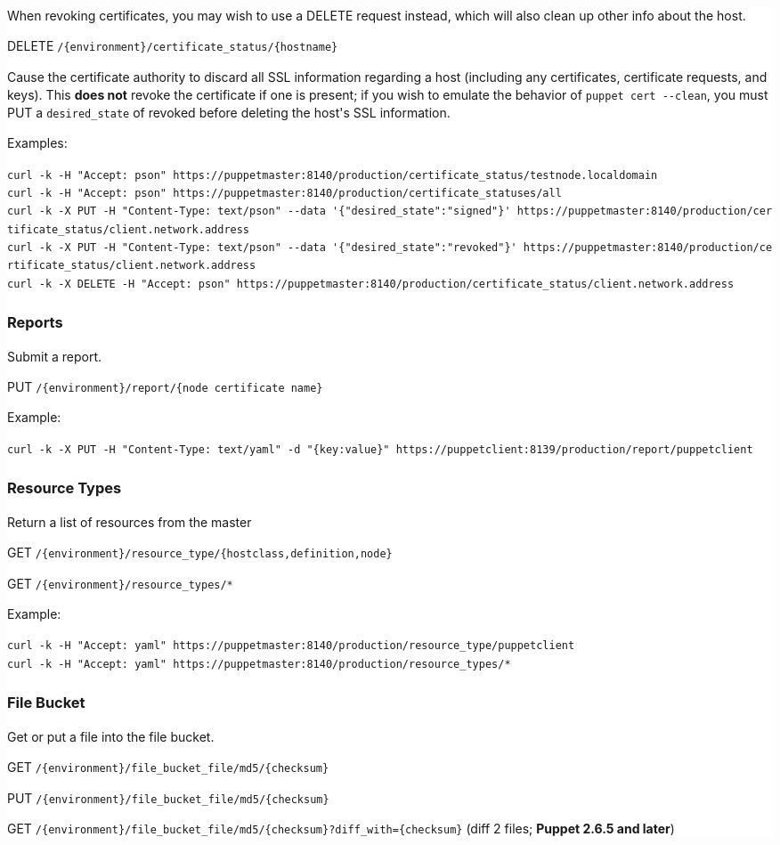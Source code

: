 When revoking certificates, you may wish to use a
DELETE request instead, which will also clean up other info about the
host.

DELETE `/{environment}/certificate_status/{hostname}`

Cause the certificate authority to discard all SSL information regarding a host (including
any certificates, certificate requests, and keys). This **does not** revoke the certificate if one is present; if you wish to emulate the behavior of `puppet cert --clean`, you must PUT a `desired_state` of revoked before deleting the host's SSL information.

Examples:

    curl -k -H "Accept: pson" https://puppetmaster:8140/production/certificate_status/testnode.localdomain
    curl -k -H "Accept: pson" https://puppetmaster:8140/production/certificate_statuses/all
    curl -k -X PUT -H "Content-Type: text/pson" --data '{"desired_state":"signed"}' https://puppetmaster:8140/production/certificate_status/client.network.address
    curl -k -X PUT -H "Content-Type: text/pson" --data '{"desired_state":"revoked"}' https://puppetmaster:8140/production/certificate_status/client.network.address
    curl -k -X DELETE -H "Accept: pson" https://puppetmaster:8140/production/certificate_status/client.network.address

### Reports

Submit a report.

PUT `/{environment}/report/{node certificate name}`

Example:

    curl -k -X PUT -H "Content-Type: text/yaml" -d "{key:value}" https://puppetclient:8139/production/report/puppetclient

### Resource Types

Return a list of resources from the master

GET `/{environment}/resource_type/{hostclass,definition,node}`

GET `/{environment}/resource_types/*`

Example:

    curl -k -H "Accept: yaml" https://puppetmaster:8140/production/resource_type/puppetclient
    curl -k -H "Accept: yaml" https://puppetmaster:8140/production/resource_types/*

### File Bucket

Get or put a file into the file bucket.

GET `/{environment}/file_bucket_file/md5/{checksum}`

PUT `/{environment}/file_bucket_file/md5/{checksum}`

GET `/{environment}/file_bucket_file/md5/{checksum}?diff_with={checksum}` (diff 2 files; **Puppet 2.6.5 and later**)
